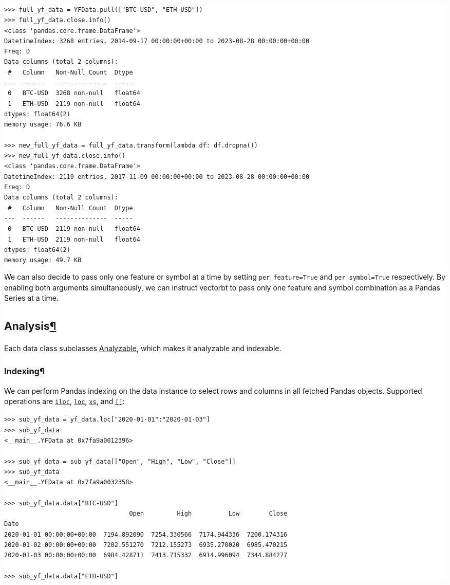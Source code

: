 ```
>>> full_yf_data = YFData.pull(["BTC-USD", "ETH-USD"])
>>> full_yf_data.close.info()
<class 'pandas.core.frame.DataFrame'>
DatetimeIndex: 3268 entries, 2014-09-17 00:00:00+00:00 to 2023-08-28 00:00:00+00:00
Freq: D
Data columns (total 2 columns):
 #   Column   Non-Null Count  Dtype  
---  ------   --------------  -----  
 0   BTC-USD  3268 non-null   float64
 1   ETH-USD  2119 non-null   float64
dtypes: float64(2)
memory usage: 76.6 KB

>>> new_full_yf_data = full_yf_data.transform(lambda df: df.dropna())
>>> new_full_yf_data.close.info()
<class 'pandas.core.frame.DataFrame'>
DatetimeIndex: 2119 entries, 2017-11-09 00:00:00+00:00 to 2023-08-28 00:00:00+00:00
Freq: D
Data columns (total 2 columns):
 #   Column   Non-Null Count  Dtype  
---  ------   --------------  -----  
 0   BTC-USD  2119 non-null   float64
 1   ETH-USD  2119 non-null   float64
dtypes: float64(2)
memory usage: 49.7 KB

```

We can also decide to pass only one feature or symbol at a time by setting `per_feature=True` and `per_symbol=True` respectively. By enabling both arguments simultaneously, we can instruct vectorbt to pass only one feature and symbol combination as a Pandas Series at a time.

## Analysis[¶](https://vectorbt.pro/pvt_40509f46/documentation/data/#analysis "Permanent link")

Each data class subclasses [Analyzable](https://vectorbt.pro/pvt_40509f46/documentation/building-blocks/#analyzing), which makes it analyzable and indexable.

### Indexing[¶](https://vectorbt.pro/pvt_40509f46/documentation/data/#indexing "Permanent link")

We can perform Pandas indexing on the data instance to select rows and columns in all fetched Pandas objects. Supported operations are [`iloc`](https://pandas.pydata.org/docs/reference/api/pandas.DataFrame.iloc.html), [`loc`](https://pandas.pydata.org/docs/reference/api/pandas.DataFrame.loc.html), [`xs`](https://pandas.pydata.org/docs/reference/api/pandas.DataFrame.xs.html), and [`[]`](https://pandas.pydata.org/docs/user_guide/indexing.html#basics):

```
>>> sub_yf_data = yf_data.loc["2020-01-01":"2020-01-03"]  
>>> sub_yf_data
<__main__.YFData at 0x7fa9a0012396>

>>> sub_yf_data = sub_yf_data[["Open", "High", "Low", "Close"]]  
>>> sub_yf_data
<__main__.YFData at 0x7fa9a0032358>

>>> sub_yf_data.data["BTC-USD"]
                                  Open         High          Low        Close
Date                                                                         
2020-01-01 00:00:00+00:00  7194.892090  7254.330566  7174.944336  7200.174316
2020-01-02 00:00:00+00:00  7202.551270  7212.155273  6935.270020  6985.470215
2020-01-03 00:00:00+00:00  6984.428711  7413.715332  6914.996094  7344.884277

>>> sub_yf_data.data["ETH-USD"]
```